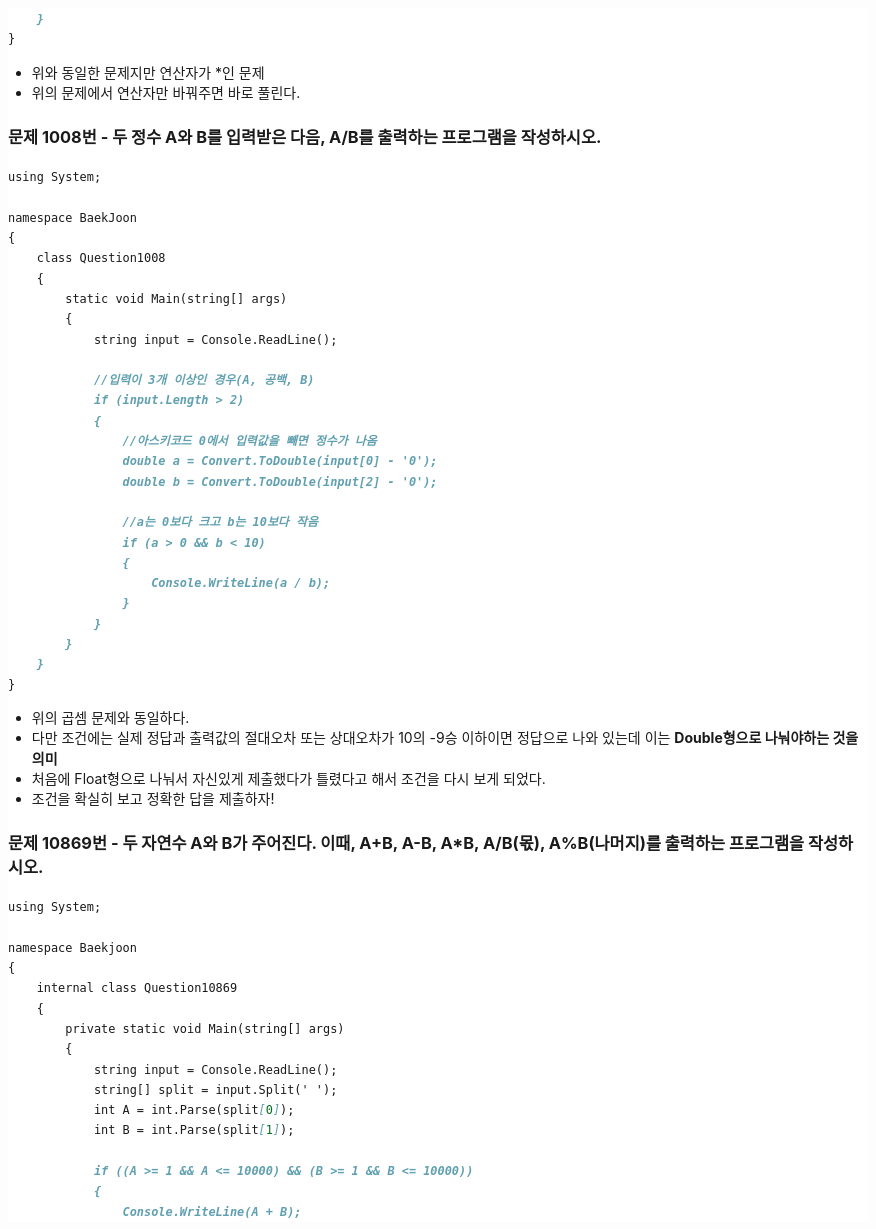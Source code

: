 ```markdown
    }
}
```

- 위와 동일한 문제지만 연산자가 *인 문제
- 위의 문제에서 연산자만 바꿔주면 바로 풀린다.



### 문제 1008번 - 두 정수 A와 B를 입력받은 다음, A/B를 출력하는 프로그램을 작성하시오.

```markdown
using System;

namespace BaekJoon
{
    class Question1008
    {
        static void Main(string[] args)
        {
            string input = Console.ReadLine();

            //입력이 3개 이상인 경우(A, 공백, B)
            if (input.Length > 2)
            {
                //아스키코드 0에서 입력값을 빼면 정수가 나옴
                double a = Convert.ToDouble(input[0] - '0');
                double b = Convert.ToDouble(input[2] - '0');

                //a는 0보다 크고 b는 10보다 작음
                if (a > 0 && b < 10)
                {
                    Console.WriteLine(a / b);
                }
            }
        }
    }
}
```

- 위의 곱셈 문제와 동일하다.
- 다만 조건에는 실제 정답과 출력값의 절대오차 또는 상대오차가 10의 -9승 이하이면 정답으로 나와 있는데 이는 **Double형으로 나눠야하는 것을 의미**
- 처음에 Float형으로 나눠서 자신있게 제출했다가 틀렸다고 해서 조건을 다시 보게 되었다.
- 조건을 확실히 보고 정확한 답을 제출하자!



### 문제 10869번 - 두 자연수 A와 B가 주어진다. 이때, A+B, A-B, A*B, A/B(몫), A%B(나머지)를 출력하는 프로그램을 작성하시오.

```markdown
using System;

namespace Baekjoon
{
    internal class Question10869
    {
        private static void Main(string[] args)
        {
            string input = Console.ReadLine();
            string[] split = input.Split(' ');
            int A = int.Parse(split[0]);
            int B = int.Parse(split[1]);

            if ((A >= 1 && A <= 10000) && (B >= 1 && B <= 10000))
            {
                Console.WriteLine(A + B);
```
